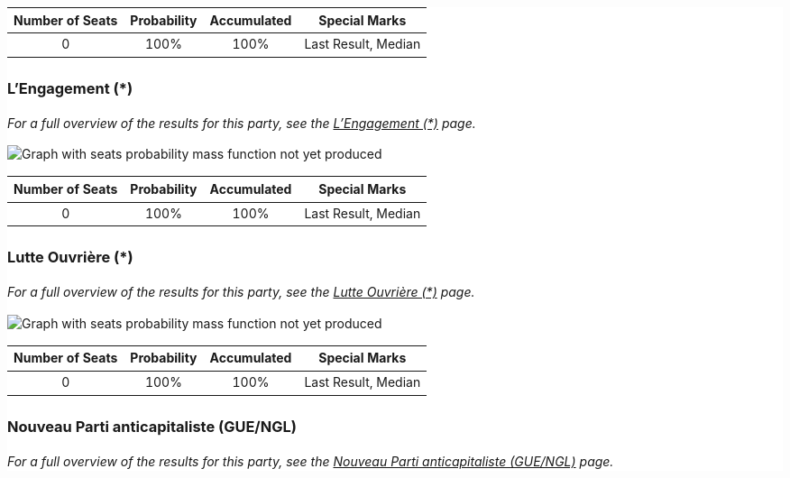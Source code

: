 | Number of Seats | Probability | Accumulated | Special Marks |
|:---------------:|:-----------:|:-----------:|:-------------:|
| 0 | 100% | 100% | Last Result, Median |

### L’Engagement (*)

*For a full overview of the results for this party, see the [L’Engagement (*)](party-l’engagement.html) page.*

![Graph with seats probability mass function not yet produced](2021-12-15-OpinionWay-seats-pmf-l’engagement.png "Seats Probability Mass Function")

| Number of Seats | Probability | Accumulated | Special Marks |
|:---------------:|:-----------:|:-----------:|:-------------:|
| 0 | 100% | 100% | Last Result, Median |

### Lutte Ouvrière (*)

*For a full overview of the results for this party, see the [Lutte Ouvrière (*)](party-lutteouvrière.html) page.*

![Graph with seats probability mass function not yet produced](2021-12-15-OpinionWay-seats-pmf-lutteouvrière.png "Seats Probability Mass Function")

| Number of Seats | Probability | Accumulated | Special Marks |
|:---------------:|:-----------:|:-----------:|:-------------:|
| 0 | 100% | 100% | Last Result, Median |

### Nouveau Parti anticapitaliste (GUE/NGL)

*For a full overview of the results for this party, see the [Nouveau Parti anticapitaliste (GUE/NGL)](party-nouveaupartianticapitalisteguengl.html) page.*
